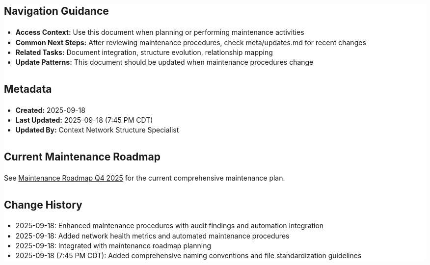 ## Navigation Guidance
- **Access Context:** Use this document when planning or performing maintenance activities
- **Common Next Steps:** After reviewing maintenance procedures, check meta/updates.md for recent changes
- **Related Tasks:** Document integration, structure evolution, relationship mapping
- **Update Patterns:** This document should be updated when maintenance procedures change

## Metadata
- **Created:** 2025-09-18
- **Last Updated:** 2025-09-18 (7:45 PM CDT)
- **Updated By:** Context Network Structure Specialist

## Current Maintenance Roadmap

See [Maintenance Roadmap Q4 2025](maintenance-roadmap-2025-q4.md) for the current comprehensive maintenance plan.

## Change History
- 2025-09-18: Enhanced maintenance procedures with audit findings and automation integration
- 2025-09-18: Added network health metrics and automated maintenance procedures
- 2025-09-18: Integrated with maintenance roadmap planning
- 2025-09-18 (7:45 PM CDT): Added comprehensive naming conventions and file standardization guidelines
